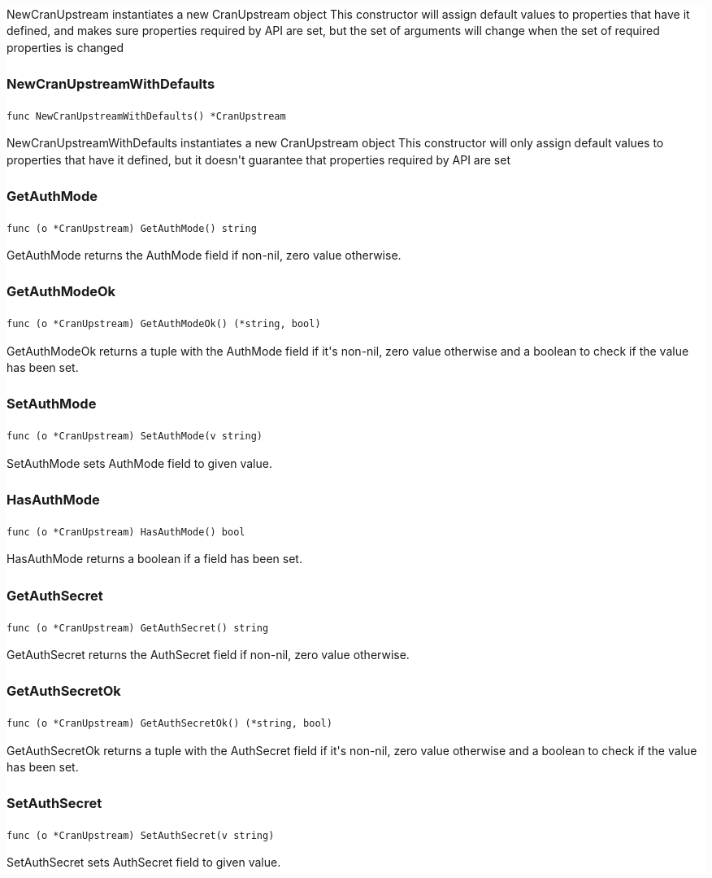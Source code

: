 NewCranUpstream instantiates a new CranUpstream object
This constructor will assign default values to properties that have it defined,
and makes sure properties required by API are set, but the set of arguments
will change when the set of required properties is changed

### NewCranUpstreamWithDefaults

`func NewCranUpstreamWithDefaults() *CranUpstream`

NewCranUpstreamWithDefaults instantiates a new CranUpstream object
This constructor will only assign default values to properties that have it defined,
but it doesn't guarantee that properties required by API are set

### GetAuthMode

`func (o *CranUpstream) GetAuthMode() string`

GetAuthMode returns the AuthMode field if non-nil, zero value otherwise.

### GetAuthModeOk

`func (o *CranUpstream) GetAuthModeOk() (*string, bool)`

GetAuthModeOk returns a tuple with the AuthMode field if it's non-nil, zero value otherwise
and a boolean to check if the value has been set.

### SetAuthMode

`func (o *CranUpstream) SetAuthMode(v string)`

SetAuthMode sets AuthMode field to given value.

### HasAuthMode

`func (o *CranUpstream) HasAuthMode() bool`

HasAuthMode returns a boolean if a field has been set.

### GetAuthSecret

`func (o *CranUpstream) GetAuthSecret() string`

GetAuthSecret returns the AuthSecret field if non-nil, zero value otherwise.

### GetAuthSecretOk

`func (o *CranUpstream) GetAuthSecretOk() (*string, bool)`

GetAuthSecretOk returns a tuple with the AuthSecret field if it's non-nil, zero value otherwise
and a boolean to check if the value has been set.

### SetAuthSecret

`func (o *CranUpstream) SetAuthSecret(v string)`

SetAuthSecret sets AuthSecret field to given value.
